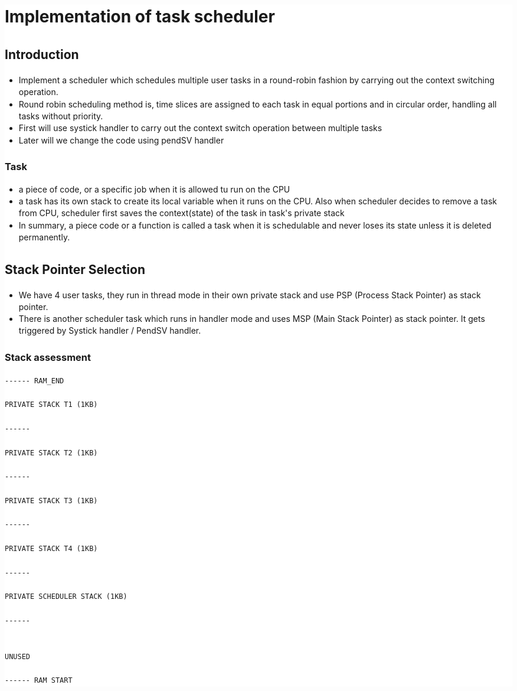 # Implementation of task scheduler

## Introduction 

* Implement a scheduler which schedules multiple user tasks in a round-robin fashion by carrying out the context switching operation.
* Round robin scheduling method is, time slices are assigned to each task in equal portions and in circular order, handling all tasks without priority.
* First will use systick handler to carry out the context switch operation between multiple tasks
* Later will we change the code using pendSV handler

### Task

* a piece of code, or a specific job when it is allowed tu run on the CPU
* a task has its own stack to create its local variable when it runs on the CPU. Also when scheduler decides to remove a task from CPU, scheduler first saves the context(state)  of the task in task's private stack
* In summary, a piece code or a function is called a task when it is schedulable and never loses its state unless it is deleted permanently.

## Stack Pointer Selection

* We have 4 user tasks, they run in thread mode in their own private stack and use PSP (Process Stack Pointer) as stack pointer.
* There is another scheduler task which runs in handler mode and uses MSP (Main Stack Pointer) as stack pointer. It gets triggered by Systick handler / PendSV handler. 

### Stack assessment

```
------ RAM_END

PRIVATE STACK T1 (1KB)

------

PRIVATE STACK T2 (1KB)

------

PRIVATE STACK T3 (1KB)

------

PRIVATE STACK T4 (1KB)

------

PRIVATE SCHEDULER STACK (1KB)

------


UNUSED

------ RAM START
```
